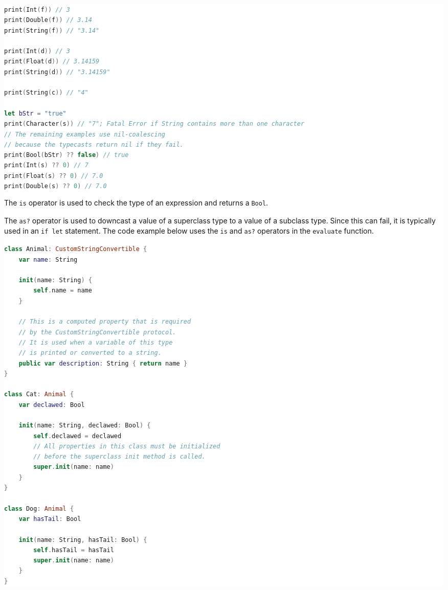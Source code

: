 ```swift
print(Int(f)) // 3
print(Double(f)) // 3.14
print(String(f)) // "3.14"

print(Int(d)) // 3
print(Float(d)) // 3.14159
print(String(d)) // "3.14159"

print(String(c)) // "4"

let bStr = "true"
print(Character(s)) // "7"; Fatal Error if String contains more than one character
// The remaining examples use nil-coalescing
// because the typecasts return nil if they fail.
print(Bool(bStr) ?? false) // true
print(Int(s) ?? 0) // 7
print(Float(s) ?? 0) // 7.0
print(Double(s) ?? 0) // 7.0
```

The `is` operator is used to check the type of an expression
and returns a `Bool`.

The `as?` operator is used to downcast a
value of a superclass type to a value of a subclass type.
Since this can fail, it is typically used in an `if let` statement.
The code example below uses the `is` and `as?` operators
in the `evaluate` function.

```swift
class Animal: CustomStringConvertible {
    var name: String

    init(name: String) {
        self.name = name
    }

    // This is a computed property that is required
    // by the CustomStringConvertible protocol.
    // It is used when a variable of this type
    // is printed or converted to a string.
    public var description: String { return name }
}

class Cat: Animal {
    var declawed: Bool

    init(name: String, declawed: Bool) {
        self.declawed = declawed
        // All properties in this class must be initialized
        // before the superclass init method is called.
        super.init(name: name)
    }
}

class Dog: Animal {
    var hasTail: Bool

    init(name: String, hasTail: Bool) {
        self.hasTail = hasTail
        super.init(name: name)
    }
}

```